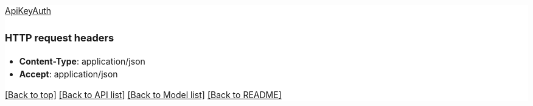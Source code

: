 [ApiKeyAuth](../README.md#ApiKeyAuth)

### HTTP request headers

- **Content-Type**: application/json
- **Accept**: application/json

[[Back to top]](#) [[Back to API list]](../README.md#documentation-for-api-endpoints) [[Back to Model list]](../README.md#documentation-for-models) [[Back to README]](../README.md)


